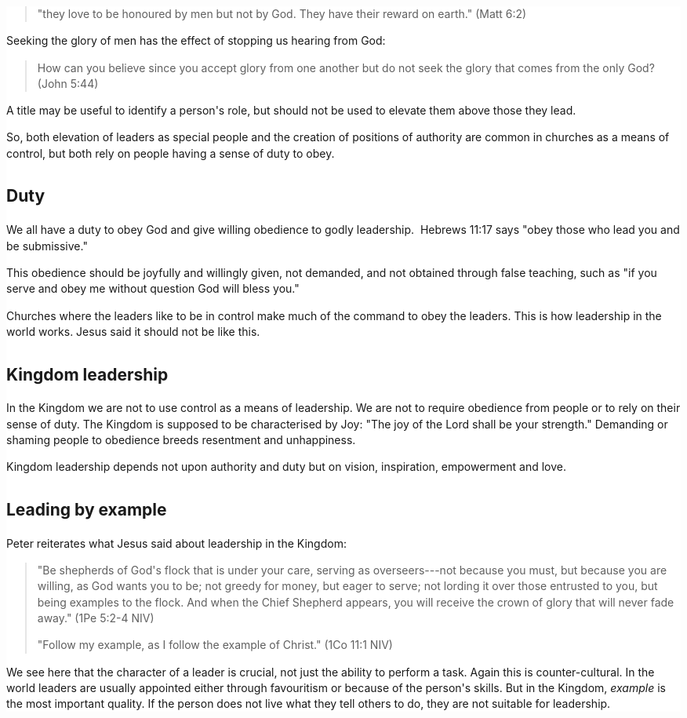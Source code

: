 > \"they love to be honoured by men but not by God. They have their
> reward on earth.\" (Matt 6:2)

Seeking the glory of men has the effect of stopping us hearing from God:

> How can you believe since you accept glory from one another but do not
> seek the glory that comes from the only God? (John 5:44)

A title may be useful to identify a person\'s role, but should not be
used to elevate them above those they lead.

So, both elevation of leaders as special people and the creation of
positions of authority are common in churches as a means of control, but
both rely on people having a sense of duty to obey.

## **Duty** 

We all have a duty to obey God and give willing obedience to godly
leadership.  Hebrews 11:17 says "obey those who lead you and be
submissive."

This obedience should be joyfully and willingly given, not demanded, and
not obtained through false teaching, such as "if you serve and obey me
without question God will bless you."

Churches where the leaders like to be in control make much of the
command to obey the leaders. This is how leadership in the world works.
Jesus said it should not be like this.

## **Kingdom leadership** 

In the Kingdom we are not to use control as a means of leadership. We
are not to require obedience from people or to rely on their sense of
duty. The Kingdom is supposed to be characterised by Joy: "The joy of
the Lord shall be your strength." Demanding or shaming people to
obedience breeds resentment and unhappiness.

Kingdom leadership depends not upon authority and duty but on vision,
inspiration, empowerment and love.

## **Leading by example** 

Peter reiterates what Jesus said about leadership in the Kingdom:

> "Be shepherds of God's flock that is under your care, serving as
> overseers---not because you must, but because you are willing, as God
> wants you to be; not greedy for money, but eager to serve; not lording
> it over those entrusted to you, but being examples to the flock. And
> when the Chief Shepherd appears, you will receive the crown of glory
> that will never fade away." (1Pe 5:2-4 NIV)
>
> "Follow my example, as I follow the example of Christ." (1Co 11:1 NIV)

We see here that the character of a leader is crucial, not just the
ability to perform a task. Again this is counter-cultural. In the world
leaders are usually appointed either through favouritism or because of
the person's skills. But in the Kingdom, *example* is the most important
quality. If the person does not live what they tell others to do, they
are not suitable for leadership.
